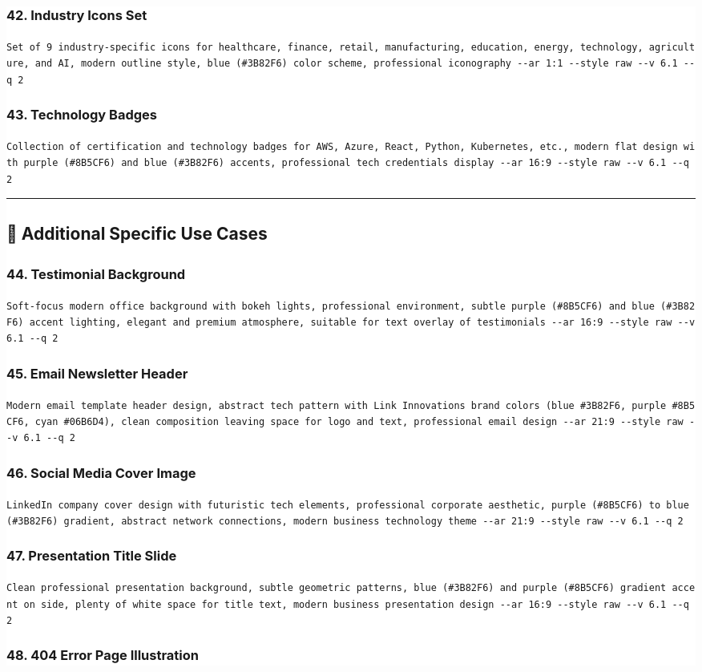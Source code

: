 ### 42. Industry Icons Set

```
Set of 9 industry-specific icons for healthcare, finance, retail, manufacturing, education, energy, technology, agriculture, and AI, modern outline style, blue (#3B82F6) color scheme, professional iconography --ar 1:1 --style raw --v 6.1 --q 2
```

### 43. Technology Badges

```
Collection of certification and technology badges for AWS, Azure, React, Python, Kubernetes, etc., modern flat design with purple (#8B5CF6) and blue (#3B82F6) accents, professional tech credentials display --ar 16:9 --style raw --v 6.1 --q 2
```

---

## 📱 Additional Specific Use Cases

### 44. Testimonial Background

```
Soft-focus modern office background with bokeh lights, professional environment, subtle purple (#8B5CF6) and blue (#3B82F6) accent lighting, elegant and premium atmosphere, suitable for text overlay of testimonials --ar 16:9 --style raw --v 6.1 --q 2
```

### 45. Email Newsletter Header

```
Modern email template header design, abstract tech pattern with Link Innovations brand colors (blue #3B82F6, purple #8B5CF6, cyan #06B6D4), clean composition leaving space for logo and text, professional email design --ar 21:9 --style raw --v 6.1 --q 2
```

### 46. Social Media Cover Image

```
LinkedIn company cover design with futuristic tech elements, professional corporate aesthetic, purple (#8B5CF6) to blue (#3B82F6) gradient, abstract network connections, modern business technology theme --ar 21:9 --style raw --v 6.1 --q 2
```

### 47. Presentation Title Slide

```
Clean professional presentation background, subtle geometric patterns, blue (#3B82F6) and purple (#8B5CF6) gradient accent on side, plenty of white space for title text, modern business presentation design --ar 16:9 --style raw --v 6.1 --q 2
```

### 48. 404 Error Page Illustration

